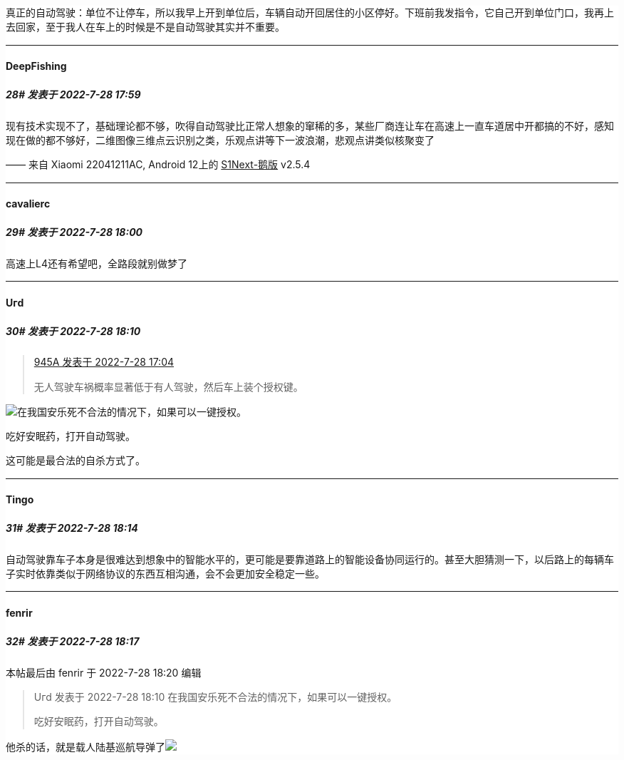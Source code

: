 真正的自动驾驶：单位不让停车，所以我早上开到单位后，车辆自动开回居住的小区停好。下班前我发指令，它自己开到单位门口，我再上去回家，至于我人在车上的时候是不是自动驾驶其实并不重要。

*****

####  DeepFishing  
##### 28#       发表于 2022-7-28 17:59

现有技术实现不了，基础理论都不够，吹得自动驾驶比正常人想象的窜稀的多，某些厂商连让车在高速上一直车道居中开都搞的不好，感知现在做的都不够好，二维图像三维点云识别之类，乐观点讲等下一波浪潮，悲观点讲类似核聚变了

—— 来自 Xiaomi 22041211AC, Android 12上的 [S1Next-鹅版](https://github.com/ykrank/S1-Next/releases) v2.5.4

*****

####  cavalierc  
##### 29#       发表于 2022-7-28 18:00

高速上L4还有希望吧，全路段就别做梦了

*****

####  Uгd  
##### 30#       发表于 2022-7-28 18:10

<blockquote><a href="httphttps://bbs.saraba1st.com/2b/forum.php?mod=redirect&amp;goto=findpost&amp;pid=56839370&amp;ptid=2084000" target="_blank">945A 发表于 2022-7-28 17:04</a>

无人驾驶车祸概率显著低于有人驾驶，然后车上装个授权键。</blockquote>
<img src="https://static.saraba1st.com/image/smiley/face2017/067.png" referrerpolicy="no-referrer">在我国安乐死不合法的情况下，如果可以一键授权。

吃好安眠药，打开自动驾驶。

这可能是最合法的自杀方式了。



*****

####  Tingo  
##### 31#       发表于 2022-7-28 18:14

自动驾驶靠车子本身是很难达到想象中的智能水平的，更可能是要靠道路上的智能设备协同运行的。甚至大胆猜测一下，以后路上的每辆车子实时依靠类似于网络协议的东西互相沟通，会不会更加安全稳定一些。

*****

####  fenrir  
##### 32#       发表于 2022-7-28 18:17

 本帖最后由 fenrir 于 2022-7-28 18:20 编辑 
<blockquote>Uгd 发表于 2022-7-28 18:10
在我国安乐死不合法的情况下，如果可以一键授权。

吃好安眠药，打开自动驾驶。
</blockquote>
他杀的话，就是载人陆基巡航导弹了<img src="https://static.saraba1st.com/image/smiley/face2017/068.png" referrerpolicy="no-referrer">
